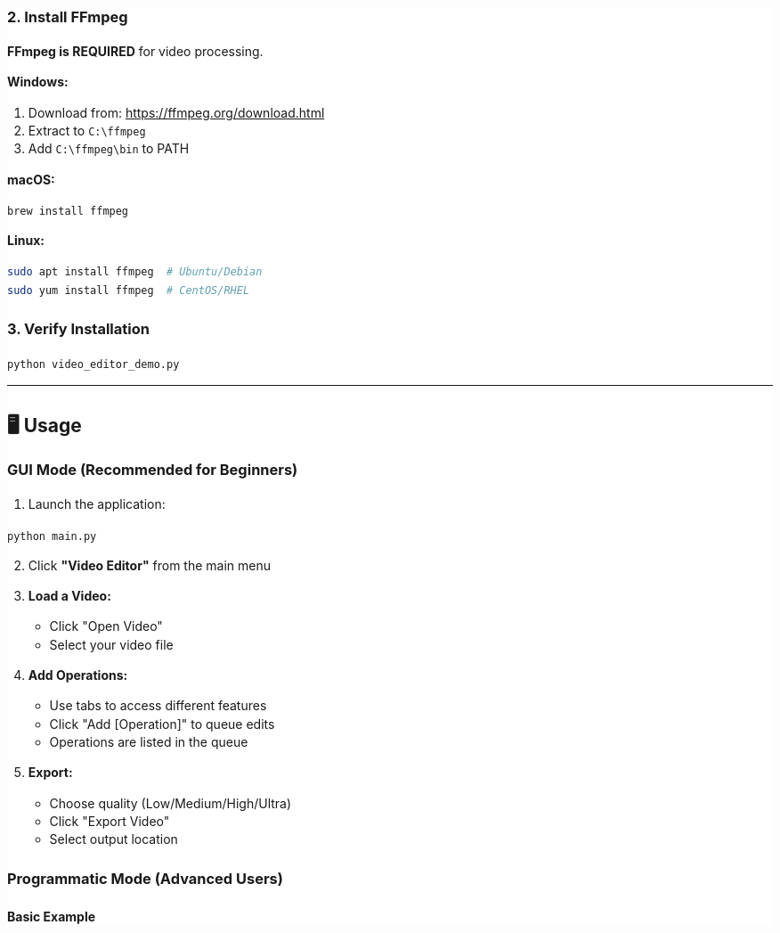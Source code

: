 ### 2. Install FFmpeg

**FFmpeg is REQUIRED** for video processing.

**Windows:**
1. Download from: https://ffmpeg.org/download.html
2. Extract to `C:\ffmpeg`
3. Add `C:\ffmpeg\bin` to PATH

**macOS:**
```bash
brew install ffmpeg
```

**Linux:**
```bash
sudo apt install ffmpeg  # Ubuntu/Debian
sudo yum install ffmpeg  # CentOS/RHEL
```

### 3. Verify Installation

```bash
python video_editor_demo.py
```

---

## 🖥️ Usage

### GUI Mode (Recommended for Beginners)

1. Launch the application:
```bash
python main.py
```

2. Click **"Video Editor"** from the main menu

3. **Load a Video:**
   - Click "Open Video"
   - Select your video file

4. **Add Operations:**
   - Use tabs to access different features
   - Click "Add [Operation]" to queue edits
   - Operations are listed in the queue

5. **Export:**
   - Choose quality (Low/Medium/High/Ultra)
   - Click "Export Video"
   - Select output location

### Programmatic Mode (Advanced Users)

#### Basic Example
